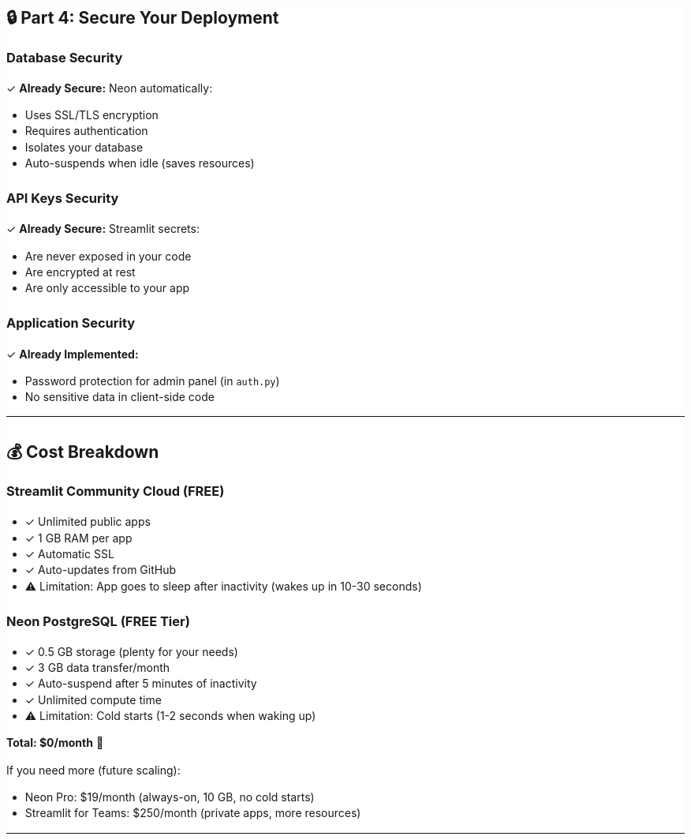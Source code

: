 ## 🔒 Part 4: Secure Your Deployment

### Database Security

✓ **Already Secure:** Neon automatically:

- Uses SSL/TLS encryption
- Requires authentication
- Isolates your database
- Auto-suspends when idle (saves resources)

### API Keys Security

✓ **Already Secure:** Streamlit secrets:

- Are never exposed in your code
- Are encrypted at rest
- Are only accessible to your app

### Application Security

✓ **Already Implemented:**

- Password protection for admin panel (in `auth.py`)
- No sensitive data in client-side code

---

## 💰 Cost Breakdown

### Streamlit Community Cloud (FREE)

- ✓ Unlimited public apps
- ✓ 1 GB RAM per app
- ✓ Automatic SSL
- ✓ Auto-updates from GitHub
- ⚠️ Limitation: App goes to sleep after inactivity (wakes up in 10-30 seconds)

### Neon PostgreSQL (FREE Tier)

- ✓ 0.5 GB storage (plenty for your needs)
- ✓ 3 GB data transfer/month
- ✓ Auto-suspend after 5 minutes of inactivity
- ✓ Unlimited compute time
- ⚠️ Limitation: Cold starts (1-2 seconds when waking up)

**Total: $0/month** 🎉

If you need more (future scaling):

- Neon Pro: $19/month (always-on, 10 GB, no cold starts)
- Streamlit for Teams: $250/month (private apps, more resources)

---
